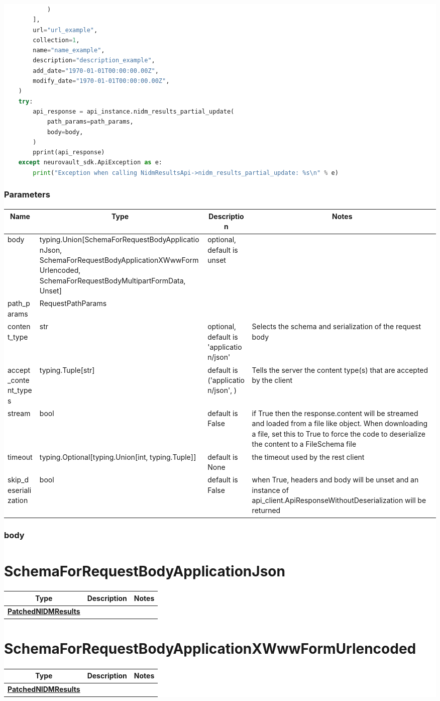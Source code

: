 ```python
            )
        ],
        url="url_example",
        collection=1,
        name="name_example",
        description="description_example",
        add_date="1970-01-01T00:00:00.00Z",
        modify_date="1970-01-01T00:00:00.00Z",
    )
    try:
        api_response = api_instance.nidm_results_partial_update(
            path_params=path_params,
            body=body,
        )
        pprint(api_response)
    except neurovault_sdk.ApiException as e:
        print("Exception when calling NidmResultsApi->nidm_results_partial_update: %s\n" % e)
```
### Parameters

Name | Type | Description  | Notes
------------- | ------------- | ------------- | -------------
body | typing.Union[SchemaForRequestBodyApplicationJson, SchemaForRequestBodyApplicationXWwwFormUrlencoded, SchemaForRequestBodyMultipartFormData, Unset] | optional, default is unset |
path_params | RequestPathParams | |
content_type | str | optional, default is 'application/json' | Selects the schema and serialization of the request body
accept_content_types | typing.Tuple[str] | default is ('application/json', ) | Tells the server the content type(s) that are accepted by the client
stream | bool | default is False | if True then the response.content will be streamed and loaded from a file like object. When downloading a file, set this to True to force the code to deserialize the content to a FileSchema file
timeout | typing.Optional[typing.Union[int, typing.Tuple]] | default is None | the timeout used by the rest client
skip_deserialization | bool | default is False | when True, headers and body will be unset and an instance of api_client.ApiResponseWithoutDeserialization will be returned

### body

# SchemaForRequestBodyApplicationJson
Type | Description  | Notes
------------- | ------------- | -------------
[**PatchedNIDMResults**](../../models/PatchedNIDMResults.md) |  | 


# SchemaForRequestBodyApplicationXWwwFormUrlencoded
Type | Description  | Notes
------------- | ------------- | -------------
[**PatchedNIDMResults**](../../models/PatchedNIDMResults.md) |  | 
